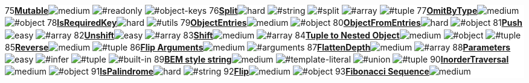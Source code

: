 <tr><td>75</td><td><a href="./challenges/02793-medium-mutable/README.md" target="_blank"><strong>Mutable</strong></a></td><td><img src="https://img.shields.io/badge/-medium-d9901a" alt="medium"/> <img src="https://img.shields.io/badge/-%23readonly-999" alt="#readonly"/> <img src="https://img.shields.io/badge/-%23object--keys-999" alt="#object-keys"/></td></tr>
<tr><td>76</td><td><a href="./challenges/02822-hard-split/README.md" target="_blank"><strong>Split</strong></a></td><td><img src="https://img.shields.io/badge/-hard-de3d37" alt="hard"/> <img src="https://img.shields.io/badge/-%23string-999" alt="#string"/> <img src="https://img.shields.io/badge/-%23split-999" alt="#split"/> <img src="https://img.shields.io/badge/-%23array-999" alt="#array"/> <img src="https://img.shields.io/badge/-%23tuple-999" alt="#tuple"/></td></tr>
<tr><td>77</td><td><a href="./challenges/02852-medium-omitbytype/README.md" target="_blank"><strong>OmitByType</strong></a></td><td><img src="https://img.shields.io/badge/-medium-d9901a" alt="medium"/> <img src="https://img.shields.io/badge/-%23object-999" alt="#object"/></td></tr>
<tr><td>78</td><td><a href="./challenges/02857-hard-isrequiredkey/README.md" target="_blank"><strong>IsRequiredKey</strong></a></td><td><img src="https://img.shields.io/badge/-hard-de3d37" alt="hard"/> <img src="https://img.shields.io/badge/-%23utils-999" alt="#utils"/></td></tr>
<tr><td>79</td><td><a href="./challenges/02946-medium-objectentries/README.md" target="_blank"><strong>ObjectEntries</strong></a></td><td><img src="https://img.shields.io/badge/-medium-d9901a" alt="medium"/> <img src="https://img.shields.io/badge/-%23object-999" alt="#object"/></td></tr>
<tr><td>80</td><td><a href="./challenges/02949-hard-objectfromentries/README.md" target="_blank"><strong>ObjectFromEntries</strong></a></td><td><img src="https://img.shields.io/badge/-hard-de3d37" alt="hard"/> <img src="https://img.shields.io/badge/-%23object-999" alt="#object"/></td></tr>
<tr><td>81</td><td><a href="./challenges/03057-easy-push/README.md" target="_blank"><strong>Push</strong></a></td><td><img src="https://img.shields.io/badge/-easy-7aad0c" alt="easy"/> <img src="https://img.shields.io/badge/-%23array-999" alt="#array"/></td></tr>
<tr><td>82</td><td><a href="./challenges/03060-easy-unshift/README.md" target="_blank"><strong>Unshift</strong></a></td><td><img src="https://img.shields.io/badge/-easy-7aad0c" alt="easy"/> <img src="https://img.shields.io/badge/-%23array-999" alt="#array"/></td></tr>
<tr><td>83</td><td><a href="./challenges/03062-medium-shift/README.md" target="_blank"><strong>Shift</strong></a></td><td><img src="https://img.shields.io/badge/-medium-d9901a" alt="medium"/> <img src="https://img.shields.io/badge/-%23array-999" alt="#array"/></td></tr>
<tr><td>84</td><td><a href="./challenges/03188-medium-tuple-to-nested-object/README.md" target="_blank"><strong>Tuple to Nested Object</strong></a></td><td><img src="https://img.shields.io/badge/-medium-d9901a" alt="medium"/> <img src="https://img.shields.io/badge/-%23object-999" alt="#object"/> <img src="https://img.shields.io/badge/-%23tuple-999" alt="#tuple"/></td></tr>
<tr><td>85</td><td><a href="./challenges/03192-medium-reverse/README.md" target="_blank"><strong>Reverse</strong></a></td><td><img src="https://img.shields.io/badge/-medium-d9901a" alt="medium"/> <img src="https://img.shields.io/badge/-%23tuple-999" alt="#tuple"/></td></tr>
<tr><td>86</td><td><a href="./challenges/03196-medium-flip-arguments/README.md" target="_blank"><strong>Flip Arguments</strong></a></td><td><img src="https://img.shields.io/badge/-medium-d9901a" alt="medium"/> <img src="https://img.shields.io/badge/-%23arguments-999" alt="#arguments"/></td></tr>
<tr><td>87</td><td><a href="./challenges/03243-medium-flattendepth/README.md" target="_blank"><strong>FlattenDepth</strong></a></td><td><img src="https://img.shields.io/badge/-medium-d9901a" alt="medium"/> <img src="https://img.shields.io/badge/-%23array-999" alt="#array"/></td></tr>
<tr><td>88</td><td><a href="./challenges/03312-easy-parameters/README.md" target="_blank"><strong>Parameters</strong></a></td><td><img src="https://img.shields.io/badge/-easy-7aad0c" alt="easy"/> <img src="https://img.shields.io/badge/-%23infer-999" alt="#infer"/> <img src="https://img.shields.io/badge/-%23tuple-999" alt="#tuple"/> <img src="https://img.shields.io/badge/-%23built--in-999" alt="#built-in"/></td></tr>
<tr><td>89</td><td><a href="./challenges/03326-medium-bem-style-string/README.md" target="_blank"><strong>BEM style string</strong></a></td><td><img src="https://img.shields.io/badge/-medium-d9901a" alt="medium"/> <img src="https://img.shields.io/badge/-%23template--literal-999" alt="#template-literal"/> <img src="https://img.shields.io/badge/-%23union-999" alt="#union"/> <img src="https://img.shields.io/badge/-%23tuple-999" alt="#tuple"/></td></tr>
<tr><td>90</td><td><a href="./challenges/03376-medium-inordertraversal/README.md" target="_blank"><strong>InorderTraversal</strong></a></td><td><img src="https://img.shields.io/badge/-medium-d9901a" alt="medium"/> <img src="https://img.shields.io/badge/-%23object-999" alt="#object"/></td></tr>
<tr><td>91</td><td><a href="./challenges/04037-hard-ispalindrome/README.md" target="_blank"><strong>IsPalindrome</strong></a></td><td><img src="https://img.shields.io/badge/-hard-de3d37" alt="hard"/> <img src="https://img.shields.io/badge/-%23string-999" alt="#string"/></td></tr>
<tr><td>92</td><td><a href="./challenges/04179-medium-flip/README.md" target="_blank"><strong>Flip</strong></a></td><td><img src="https://img.shields.io/badge/-medium-d9901a" alt="medium"/> <img src="https://img.shields.io/badge/-%23object-999" alt="#object"/></td></tr>
<tr><td>93</td><td><a href="./challenges/04182-medium-fibonacci-sequence/README.md" target="_blank"><strong>Fibonacci Sequence</strong></a></td><td><img src="https://img.shields.io/badge/-medium-d9901a" alt="medium"/></td></tr>